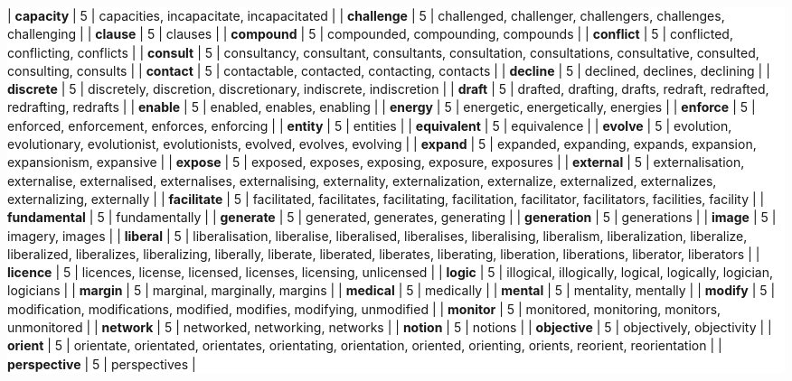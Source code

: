 | **capacity**        | 5           | capacities, incapacitate, incapacitated                      |
| **challenge**       | 5           | challenged, challenger, challengers, challenges, challenging |
| **clause**          | 5           | clauses                                                      |
| **compound**        | 5           | compounded, compounding, compounds                           |
| **conflict**        | 5           | conflicted, conflicting, conflicts                           |
| **consult**         | 5           | consultancy, consultant, consultants, consultation, consultations, consultative, consulted, consulting, consults |
| **contact**         | 5           | contactable, contacted, contacting, contacts                 |
| **decline**         | 5           | declined, declines, declining                                |
| **discrete**        | 5           | discretely, discretion, discretionary, indiscrete, indiscretion |
| **draft**           | 5           | drafted, drafting, drafts, redraft, redrafted, redrafting, redrafts |
| **enable**          | 5           | enabled, enables, enabling                                   |
| **energy**          | 5           | energetic, energetically, energies                           |
| **enforce**         | 5           | enforced, enforcement, enforces, enforcing                   |
| **entity**          | 5           | entities                                                     |
| **equivalent**      | 5           | equivalence                                                  |
| **evolve**          | 5           | evolution, evolutionary, evolutionist, evolutionists, evolved, evolves, evolving |
| **expand**          | 5           | expanded, expanding, expands, expansion, expansionism, expansive |
| **expose**          | 5           | exposed, exposes, exposing, exposure, exposures              |
| **external**        | 5           | externalisation, externalise, externalised, externalises, externalising, externality, externalization, externalize, externalized, externalizes, externalizing, externally |
| **facilitate**      | 5           | facilitated, facilitates, facilitating, facilitation, facilitator, facilitators, facilities, facility |
| **fundamental**     | 5           | fundamentally                                                |
| **generate**        | 5           | generated, generates, generating                             |
| **generation**      | 5           | generations                                                  |
| **image**           | 5           | imagery, images                                              |
| **liberal**         | 5           | liberalisation, liberalise, liberalised, liberalises, liberalising, liberalism, liberalization, liberalize, liberalized, liberalizes, liberalizing, liberally, liberate, liberated, liberates, liberating, liberation, liberations, liberator, liberators |
| **licence**         | 5           | licences, license, licensed, licenses, licensing, unlicensed |
| **logic**           | 5           | illogical, illogically, logical, logically, logician, logicians |
| **margin**          | 5           | marginal, marginally, margins                                |
| **medical**         | 5           | medically                                                    |
| **mental**          | 5           | mentality, mentally                                          |
| **modify**          | 5           | modification, modifications, modified, modifies, modifying, unmodified |
| **monitor**         | 5           | monitored, monitoring, monitors, unmonitored                 |
| **network**         | 5           | networked, networking, networks                              |
| **notion**          | 5           | notions                                                      |
| **objective**       | 5           | objectively, objectivity                                     |
| **orient**          | 5           | orientate, orientated, orientates, orientating, orientation, oriented, orienting, orients, reorient, reorientation |
| **perspective**     | 5           | perspectives                                                 |